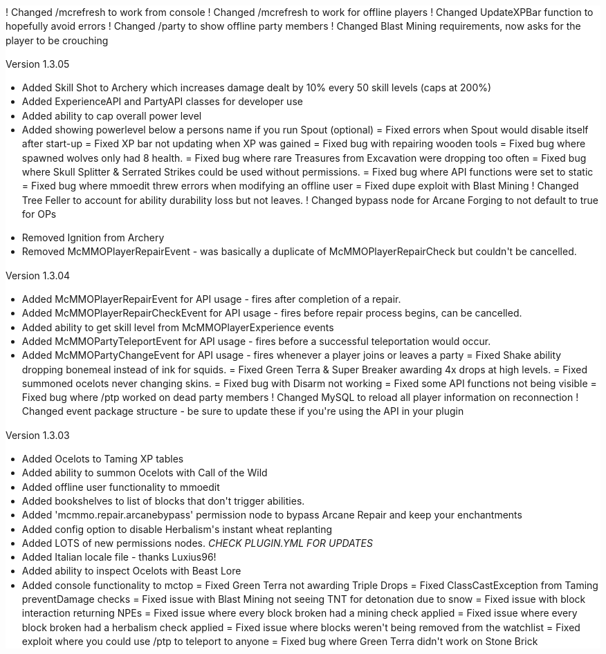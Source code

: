  ! Changed /mcrefresh to work from console
 ! Changed /mcrefresh to work for offline players
 ! Changed UpdateXPBar function to hopefully avoid errors
 ! Changed /party to show offline party members
 ! Changed Blast Mining requirements, now asks for the player to be crouching

Version 1.3.05
 + Added Skill Shot to Archery which increases damage dealt by 10% every 50 skill levels (caps at 200%)
 + Added ExperienceAPI and PartyAPI classes for developer use
 + Added ability to cap overall power level
 + Added showing powerlevel below a persons name if you run Spout (optional)
 = Fixed errors when Spout would disable itself after start-up
 = Fixed XP bar not updating when XP was gained
 = Fixed bug with repairing wooden tools
 = Fixed bug where spawned wolves only had 8 health.
 = Fixed bug where rare Treasures from Excavation were dropping too often
 = Fixed bug where Skull Splitter & Serrated Strikes could be used without permissions.
 = Fixed bug where API functions were set to static
 = Fixed bug where mmoedit threw errors when modifying an offline user
 = Fixed dupe exploit with Blast Mining
 ! Changed Tree Feller to account for ability durability loss but not leaves.
 ! Changed bypass node for Arcane Forging to not default to true for OPs
 - Removed Ignition from Archery
 - Removed McMMOPlayerRepairEvent - was basically a duplicate of McMMOPlayerRepairCheck but couldn't be cancelled.

Version 1.3.04
 + Added McMMOPlayerRepairEvent for API usage - fires after completion of a repair.
 + Added McMMOPlayerRepairCheckEvent for API usage - fires before repair process begins, can be cancelled.
 + Added ability to get skill level from McMMOPlayerExperience events
 + Added McMMOPartyTeleportEvent for API usage - fires before a successful teleportation would occur.
 + Added McMMOPartyChangeEvent for API usage - fires whenever a player joins or leaves a party
 = Fixed Shake ability dropping bonemeal instead of ink for squids.
 = Fixed Green Terra & Super Breaker awarding 4x drops at high levels.
 = Fixed summoned ocelots never changing skins.
 = Fixed bug with Disarm not working
 = Fixed some API functions not being visible
 = Fixed bug where /ptp worked on dead party members
 ! Changed MySQL to reload all player information on reconnection
 ! Changed event package structure - be sure to update these if you're using the API in your plugin

Version 1.3.03
 + Added Ocelots to Taming XP tables
 + Added ability to summon Ocelots with Call of the Wild
 + Added offline user functionality to mmoedit
 + Added bookshelves to list of blocks that don't trigger abilities.
 + Added 'mcmmo.repair.arcanebypass' permission node to bypass Arcane Repair and keep your enchantments
 + Added config option to disable Herbalism's instant wheat replanting
 + Added LOTS of new permissions nodes. *CHECK PLUGIN.YML FOR UPDATES*
 + Added Italian locale file - thanks Luxius96!
 + Added ability to inspect Ocelots with Beast Lore
 + Added console functionality to mctop
 = Fixed Green Terra not awarding Triple Drops
 = Fixed ClassCastException from Taming preventDamage checks
 = Fixed issue with Blast Mining not seeing TNT for detonation due to snow
 = Fixed issue with block interaction returning NPEs
 = Fixed issue where every block broken had a mining check applied
 = Fixed issue where every block broken had a herbalism check applied
 = Fixed issue where blocks weren't being removed from the watchlist
 = Fixed exploit where you could use /ptp to teleport to anyone
 = Fixed bug where Green Terra didn't work on Stone Brick